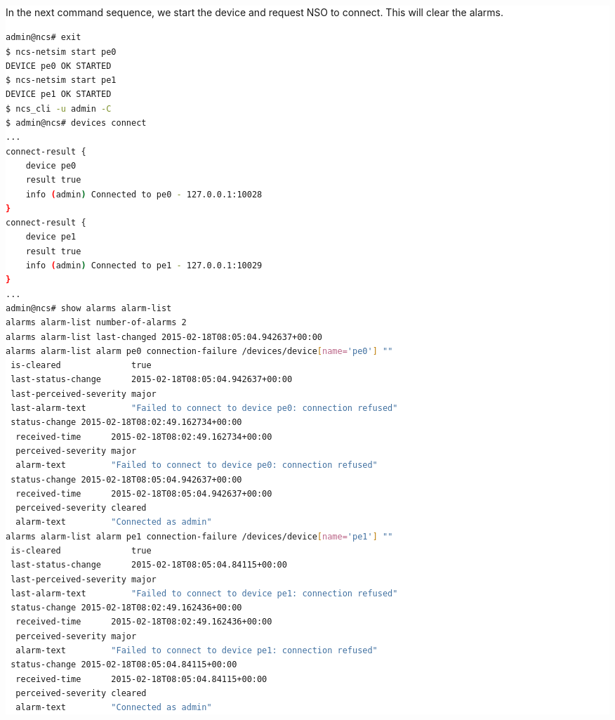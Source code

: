 In the next command sequence, we start the device and request NSO to connect. This will clear the alarms.

```bash
admin@ncs# exit
$ ncs-netsim start pe0
DEVICE pe0 OK STARTED
$ ncs-netsim start pe1
DEVICE pe1 OK STARTED
$ ncs_cli -u admin -C
$ admin@ncs# devices connect
...
connect-result {
    device pe0
    result true
    info (admin) Connected to pe0 - 127.0.0.1:10028
}
connect-result {
    device pe1
    result true
    info (admin) Connected to pe1 - 127.0.0.1:10029
}
...
admin@ncs# show alarms alarm-list
alarms alarm-list number-of-alarms 2
alarms alarm-list last-changed 2015-02-18T08:05:04.942637+00:00
alarms alarm-list alarm pe0 connection-failure /devices/device[name='pe0'] ""
 is-cleared              true
 last-status-change      2015-02-18T08:05:04.942637+00:00
 last-perceived-severity major
 last-alarm-text         "Failed to connect to device pe0: connection refused"
 status-change 2015-02-18T08:02:49.162734+00:00
  received-time      2015-02-18T08:02:49.162734+00:00
  perceived-severity major
  alarm-text         "Failed to connect to device pe0: connection refused"
 status-change 2015-02-18T08:05:04.942637+00:00
  received-time      2015-02-18T08:05:04.942637+00:00
  perceived-severity cleared
  alarm-text         "Connected as admin"
alarms alarm-list alarm pe1 connection-failure /devices/device[name='pe1'] ""
 is-cleared              true
 last-status-change      2015-02-18T08:05:04.84115+00:00
 last-perceived-severity major
 last-alarm-text         "Failed to connect to device pe1: connection refused"
 status-change 2015-02-18T08:02:49.162436+00:00
  received-time      2015-02-18T08:02:49.162436+00:00
  perceived-severity major
  alarm-text         "Failed to connect to device pe1: connection refused"
 status-change 2015-02-18T08:05:04.84115+00:00
  received-time      2015-02-18T08:05:04.84115+00:00
  perceived-severity cleared
  alarm-text         "Connected as admin"
```
